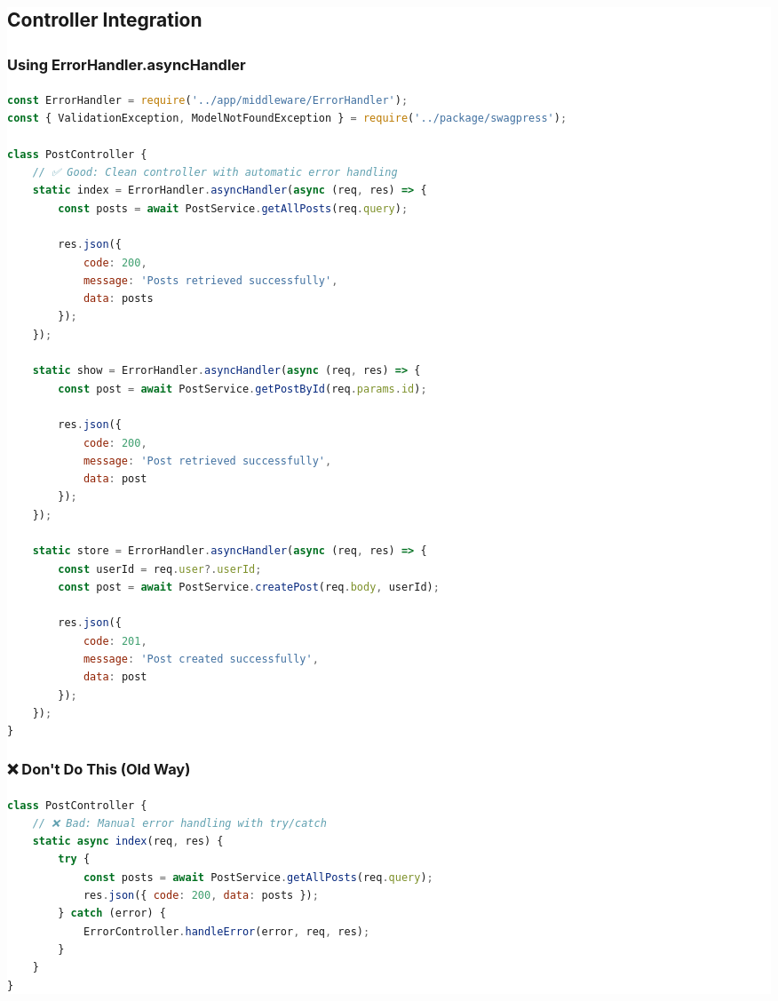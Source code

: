## Controller Integration

### Using ErrorHandler.asyncHandler

```javascript
const ErrorHandler = require('../app/middleware/ErrorHandler');
const { ValidationException, ModelNotFoundException } = require('../package/swagpress');

class PostController {
    // ✅ Good: Clean controller with automatic error handling
    static index = ErrorHandler.asyncHandler(async (req, res) => {
        const posts = await PostService.getAllPosts(req.query);
        
        res.json({
            code: 200,
            message: 'Posts retrieved successfully',
            data: posts
        });
    });
    
    static show = ErrorHandler.asyncHandler(async (req, res) => {
        const post = await PostService.getPostById(req.params.id);
        
        res.json({
            code: 200,
            message: 'Post retrieved successfully',
            data: post
        });
    });
    
    static store = ErrorHandler.asyncHandler(async (req, res) => {
        const userId = req.user?.userId;
        const post = await PostService.createPost(req.body, userId);
        
        res.json({
            code: 201,
            message: 'Post created successfully',
            data: post
        });
    });
}
```

### ❌ Don't Do This (Old Way)
```javascript
class PostController {
    // ❌ Bad: Manual error handling with try/catch
    static async index(req, res) {
        try {
            const posts = await PostService.getAllPosts(req.query);
            res.json({ code: 200, data: posts });
        } catch (error) {
            ErrorController.handleError(error, req, res);
        }
    }
}
```
